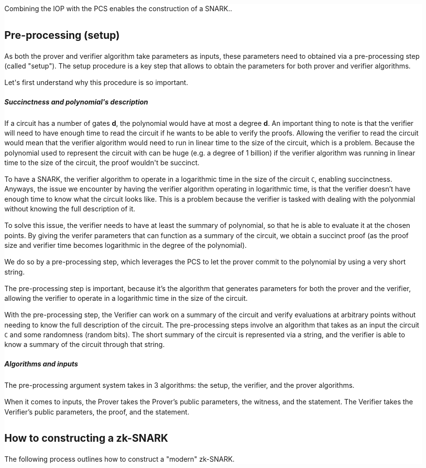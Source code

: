 Combining the IOP with the PCS enables the construction of a SNARK..

## Pre-processing (setup)

As both the prover and verifier algorithm take parameters as inputs, these parameters need to obtained via a pre-processing step (called "setup"). The setup procedure is a key step that allows to obtain the parameters for both prover and verifier algorithms.

Let's first understand why this procedure is so important.

##### Succinctness and polynomial's description

If a circuit has a number of gates **d**, the polynomial would have at most a degree **d**. An important thing to note is that the verifier will need to have enough time to read the circuit if he wants to be able to verify the proofs. Allowing the verifier to read the circuit would mean that the verifier algorithm would need to run in linear time to the size of the circuit, which is a problem. Because the polynomial used to represent the circuit with can be huge (e.g. a degree of 1 billion) if the verifier algorithm was running in linear time to the size of the circuit, the proof wouldn't be succinct.

To have a SNARK, the verifier algorithm to operate in a logarithmic time in the size of the circuit `C`, enabling succinctness. Anyways, the issue we encounter by having the verifier algorithm operating in logarithmic time, is that the verifier doesn’t have enough time to know what the circuit looks like. This is a problem because the verifier is tasked with dealing with the polyonmial without knowing the full description of it.

To solve this issue, the verifier needs to have at least the summary of polynomial, so that he is able to evaluate it at the chosen points. By giving the verifer parameters that can function as a summary of the circuit, we obtain a succinct proof (as the proof size and verifier time becomes logarithmic in the degree of the polynomial). 

We do so by a pre-processing step, which leverages the PCS to let the prover commit to the polynomial by using a very short string.

The pre-processing step is important, because it’s the algorithm that generates parameters for both the prover and the verifier, allowing the verifier to operate in a logarithmic time in the size of the circuit.

With the pre-processing step, the Verifier can work on a summary of the circuit and verify evaluations at arbitrary points without needing to know the full description of the circuit. The pre-processing steps involve an algorithm that takes as an input the circuit `C` and some randomness (random bits). The short summary of the circuit is represented via a string, and the verifier is able to know a summary of the circuit through that string.

##### Algorithms and inputs
The pre-processing argument system takes in 3 algorithms: the setup, the verifier, and the prover algorithms. 

When it comes to inputs, the Prover takes the Prover’s public parameters, the witness, and the statement. The Verifier takes the Verifier’s public parameters, the proof, and the statement.

## How to constructing a zk-SNARK

The following process outlines how to construct a "modern" zk-SNARK.
